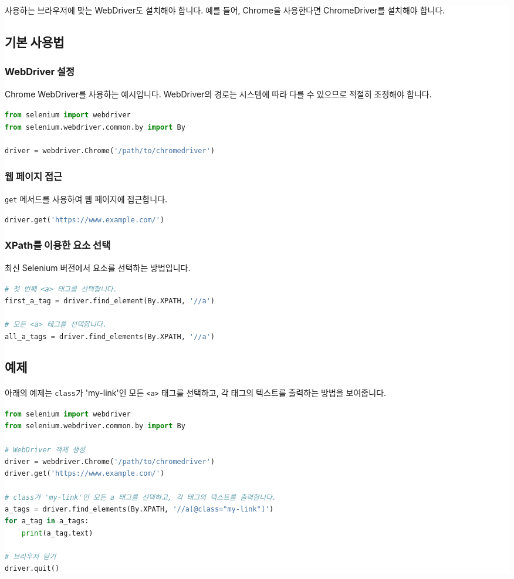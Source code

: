 사용하는 브라우저에 맞는 WebDriver도 설치해야 합니다. 예를 들어, Chrome을 사용한다면 ChromeDriver를 설치해야 합니다.

## 기본 사용법

### WebDriver 설정

Chrome WebDriver를 사용하는 예시입니다. WebDriver의 경로는 시스템에 따라 다를 수 있으므로 적절히 조정해야 합니다.

```python
from selenium import webdriver
from selenium.webdriver.common.by import By

driver = webdriver.Chrome('/path/to/chromedriver')
```

### 웹 페이지 접근

`get` 메서드를 사용하여 웹 페이지에 접근합니다.

```python
driver.get('https://www.example.com/')
```

### XPath를 이용한 요소 선택

최신 Selenium 버전에서 요소를 선택하는 방법입니다.

```python
# 첫 번째 <a> 태그를 선택합니다.
first_a_tag = driver.find_element(By.XPATH, '//a')

# 모든 <a> 태그를 선택합니다.
all_a_tags = driver.find_elements(By.XPATH, '//a')
```

## 예제

아래의 예제는 `class`가 'my-link'인 모든 `<a>` 태그를 선택하고, 각 태그의 텍스트를 출력하는 방법을 보여줍니다.

```python
from selenium import webdriver
from selenium.webdriver.common.by import By

# WebDriver 객체 생성
driver = webdriver.Chrome('/path/to/chromedriver')
driver.get('https://www.example.com/')

# class가 'my-link'인 모든 a 태그를 선택하고, 각 태그의 텍스트를 출력합니다.
a_tags = driver.find_elements(By.XPATH, '//a[@class="my-link"]')
for a_tag in a_tags:
    print(a_tag.text)

# 브라우저 닫기
driver.quit()
```
